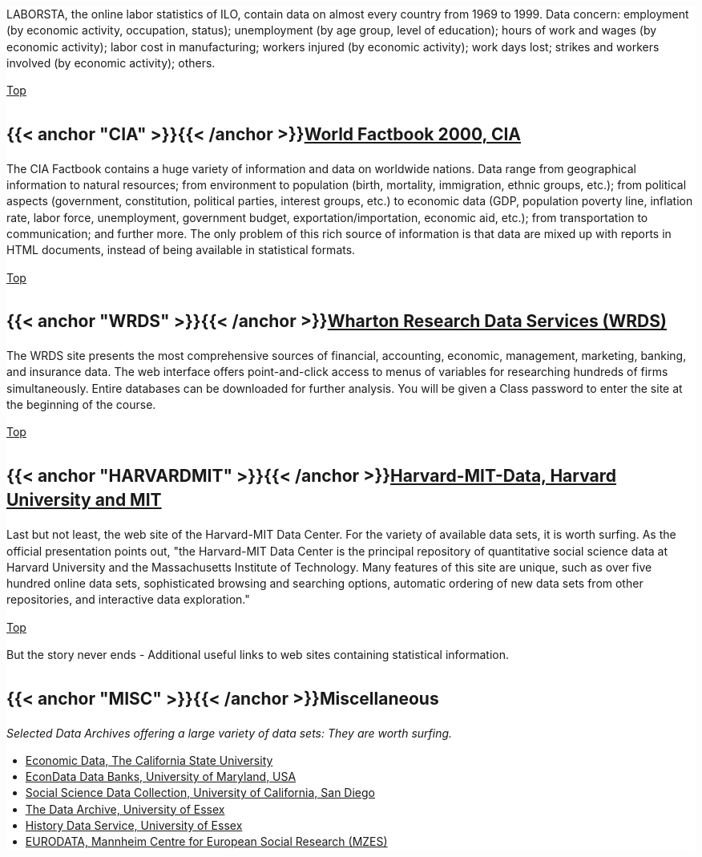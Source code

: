 LABORSTA, the online labor statistics of ILO, contain data on almost every country from 1969 to 1999. Data concern: employment (by economic activity, occupation, status); unemployment (by age group, level of education); hours of work and wages (by economic activity); labor cost in manufacturing; workers injured (by economic activity); work days lost; strikes and workers involved (by economic activity); others.

[Top](#Top)

{{< anchor "CIA" >}}{{< /anchor >}}[World Factbook 2000, CIA](https://www.cia.gov/library/publications/the-world-factbook/index.html)
-------------------------------------------------------------------------------------------------------------------------------------

The CIA Factbook contains a huge variety of information and data on worldwide nations. Data range from geographical information to natural resources; from environment to population (birth, mortality, immigration, ethnic groups, etc.); from political aspects (government, constitution, political parties, interest groups, etc.) to economic data (GDP, population poverty line, inflation rate, labor force, unemployment, government budget, exportation/importation, economic aid, etc.); from transportation to communication; and further more. The only problem of this rich source of information is that data are mixed up with reports in HTML documents, instead of being available in statistical formats.

[Top](#Top)

{{< anchor "WRDS" >}}{{< /anchor >}}[Wharton Research Data Services (WRDS)](http://wrds.wharton.upenn.edu/)
-----------------------------------------------------------------------------------------------------------

The WRDS site presents the most comprehensive sources of financial, accounting, economic, management, marketing, banking, and insurance data. The web interface offers point-and-click access to menus of variables for researching hundreds of firms simultaneously. Entire databases can be downloaded for further analysis. You will be given a Class password to enter the site at the beginning of the course.

[Top](#Top)

{{< anchor "HARVARDMIT" >}}{{< /anchor >}}[Harvard-MIT-Data, Harvard University and MIT](http://hmdc.harvard.edu/)
------------------------------------------------------------------------------------------------------------------

Last but not least, the web site of the Harvard-MIT Data Center. For the variety of available data sets, it is worth surfing. As the official presentation points out, "the Harvard-MIT Data Center is the principal repository of quantitative social science data at Harvard University and the Massachusetts Institute of Technology. Many features of this site are unique, such as over five hundred online data sets, sophisticated browsing and searching options, automatic ordering of new data sets from other repositories, and interactive data exploration."

[Top](#Top)

But the story never ends - Additional useful links to web sites containing statistical information.

{{< anchor "MISC" >}}{{< /anchor >}}Miscellaneous
-------------------------------------------------

_Selected Data Archives offering a large variety of data sets: They are worth surfing._

*   [Economic Data, The California State University](http://www.csuchico.edu/~wdiamond/webguides/econdata.html)
*   [EconData Data Banks, University of Maryland, USA](http://inforumweb.umd.edu/econdata/econdata.html)
*   [Social Science Data Collection, University of California, San Diego](https://apol-recruit.ucsd.edu/apply/JPF01665)
*   [The Data Archive, University of Essex](http://www.data-archive.ac.uk/)
*   [History Data Service, University of Essex](http://hds.essex.ac.uk/)
*   [EURODATA, Mannheim Centre for European Social Research (MZES)](http://www.mzes.uni-mannheim.de/d7/en/eurodata)
